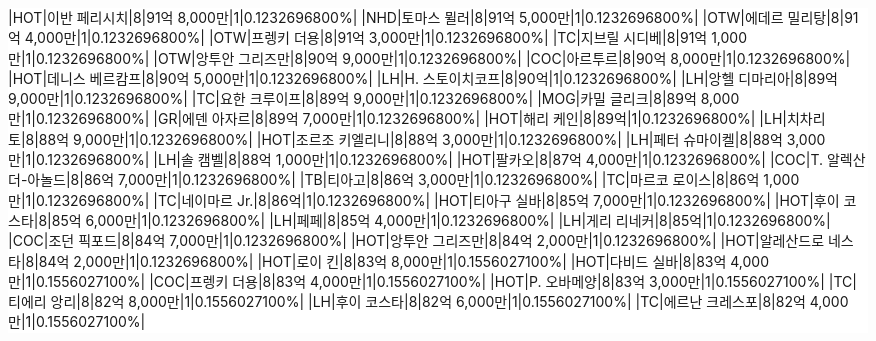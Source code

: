 |HOT|이반 페리시치|8|91억 8,000만|1|0.1232696800%|
|NHD|토마스 뮐러|8|91억 5,000만|1|0.1232696800%|
|OTW|에데르 밀리탕|8|91억 4,000만|1|0.1232696800%|
|OTW|프렝키 더용|8|91억 3,000만|1|0.1232696800%|
|TC|지브릴 시디베|8|91억 1,000만|1|0.1232696800%|
|OTW|앙투안 그리즈만|8|90억 9,000만|1|0.1232696800%|
|COC|아르투르|8|90억 8,000만|1|0.1232696800%|
|HOT|데니스 베르캄프|8|90억 5,000만|1|0.1232696800%|
|LH|H. 스토이치코프|8|90억|1|0.1232696800%|
|LH|앙헬 디마리아|8|89억 9,000만|1|0.1232696800%|
|TC|요한 크루이프|8|89억 9,000만|1|0.1232696800%|
|MOG|카밀 글리크|8|89억 8,000만|1|0.1232696800%|
|GR|에덴 아자르|8|89억 7,000만|1|0.1232696800%|
|HOT|해리 케인|8|89억|1|0.1232696800%|
|LH|치차리토|8|88억 9,000만|1|0.1232696800%|
|HOT|조르조 키엘리니|8|88억 3,000만|1|0.1232696800%|
|LH|페터 슈마이켈|8|88억 3,000만|1|0.1232696800%|
|LH|솔 캠벨|8|88억 1,000만|1|0.1232696800%|
|HOT|팔카오|8|87억 4,000만|1|0.1232696800%|
|COC|T. 알렉산더-아놀드|8|86억 7,000만|1|0.1232696800%|
|TB|티아고|8|86억 3,000만|1|0.1232696800%|
|TC|마르코 로이스|8|86억 1,000만|1|0.1232696800%|
|TC|네이마르 Jr.|8|86억|1|0.1232696800%|
|HOT|티아구 실바|8|85억 7,000만|1|0.1232696800%|
|HOT|후이 코스타|8|85억 6,000만|1|0.1232696800%|
|LH|페페|8|85억 4,000만|1|0.1232696800%|
|LH|게리 리네커|8|85억|1|0.1232696800%|
|COC|조던 픽포드|8|84억 7,000만|1|0.1232696800%|
|HOT|앙투안 그리즈만|8|84억 2,000만|1|0.1232696800%|
|HOT|알레산드로 네스타|8|84억 2,000만|1|0.1232696800%|
|HOT|로이 킨|8|83억 8,000만|1|0.1556027100%|
|HOT|다비드 실바|8|83억 4,000만|1|0.1556027100%|
|COC|프렝키 더용|8|83억 4,000만|1|0.1556027100%|
|HOT|P. 오바메양|8|83억 3,000만|1|0.1556027100%|
|TC|티에리 앙리|8|82억 8,000만|1|0.1556027100%|
|LH|후이 코스타|8|82억 6,000만|1|0.1556027100%|
|TC|에르난 크레스포|8|82억 4,000만|1|0.1556027100%|
